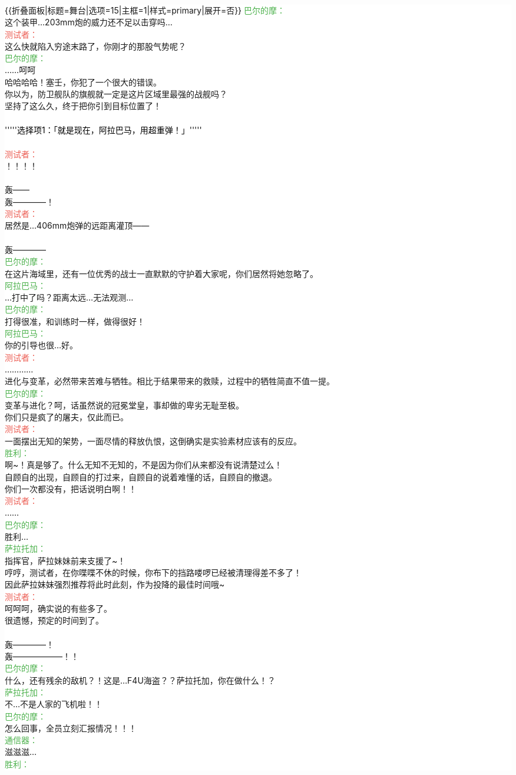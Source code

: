 {{折叠面板|标题=舞台|选项=15|主框=1|样式=primary|展开=否}}
<span style="color:#4eb24e;">巴尔的摩：</span><br>
这个装甲…203mm炮的威力还不足以击穿吗…<br>
<span style="color:#ec5d53;">测试者：</span><br>
这么快就陷入穷途末路了，你刚才的那股气势呢？<br>
<span style="color:#4eb24e;">巴尔的摩：</span><br>
……呵呵<br>
哈哈哈哈！塞壬，你犯了一个很大的错误。<br>
你以为，防卫舰队的旗舰就一定是这片区域里最强的战舰吗？<br>
坚持了这么久，终于把你引到目标位置了！<br>
<br>
'''''<span style="color:black;">选择项1：「就是现在，阿拉巴马，用超重弹！」</span>'''''<br><br>
<span style="color:#ec5d53;">测试者：</span><br>
！！！！<br>
<br>
轰——<br>
轰————！<br>
<span style="color:#ec5d53;">测试者：</span><br>
居然是…406mm炮弹的远距离灌顶——<br>
<br>
轰————<br>
<span style="color:#4eb24e;">巴尔的摩：</span><br>
在这片海域里，还有一位优秀的战士一直默默的守护着大家呢，你们居然将她忽略了。<br>
<span style="color:#4eb24e;">阿拉巴马：</span><br>
…打中了吗？距离太远…无法观测…<br>
<span style="color:#4eb24e;">巴尔的摩：</span><br>
打得很准，和训练时一样，做得很好！<br>
<span style="color:#4eb24e;">阿拉巴马：</span><br>
你的引导也很…好。<br>
<span style="color:#ec5d53;">测试者：</span><br>
…………<br>
进化与变革，必然带来苦难与牺牲。相比于结果带来的救赎，过程中的牺牲简直不值一提。<br>
<span style="color:#4eb24e;">巴尔的摩：</span><br>
变革与进化？呵，话虽然说的冠冕堂皇，事却做的卑劣无耻至极。<br>
你们只是疯了的屠夫，仅此而已。<br>
<span style="color:#ec5d53;">测试者：</span><br>
一面摆出无知的架势，一面尽情的释放仇恨，这倒确实是实验素材应该有的反应。<br>
<span style="color:#4eb24e;">胜利：</span><br>
啊~！真是够了。什么无知不无知的，不是因为你们从来都没有说清楚过么！<br>
自顾自的出现，自顾自的打过来，自顾自的说着难懂的话，自顾自的撤退。<br>
你们一次都没有，把话说明白啊！！<br>
<span style="color:#ec5d53;">测试者：</span><br>
……<br>
<span style="color:#4eb24e;">巴尔的摩：</span><br>
胜利…<br>
<span style="color:#4eb24e;">萨拉托加：</span><br>
指挥官，萨拉妹妹前来支援了~！<br>
哼哼，测试者，在你喋喋不休的时候，你布下的挡路喽啰已经被清理得差不多了！<br>
因此萨拉妹妹强烈推荐将此时此刻，作为投降的最佳时间哦~<br>
<span style="color:#ec5d53;">测试者：</span><br>
呵呵呵，确实说的有些多了。<br>
很遗憾，预定的时间到了。<br>
<br>
轰————！<br>
轰——————！！<br>
<span style="color:#4eb24e;">巴尔的摩：</span><br>
什么，还有残余的敌机？！这是…F4U海盗？？萨拉托加，你在做什么！？<br>
<span style="color:#4eb24e;">萨拉托加：</span><br>
不…不是人家的飞机啦！！<br>
<span style="color:#4eb24e;">巴尔的摩：</span><br>
怎么回事，全员立刻汇报情况！！！<br>
<span style="color:#4eb24e;">通信器：</span><br>
滋滋滋…<br>
<span style="color:#4eb24e;">胜利：</span><br>